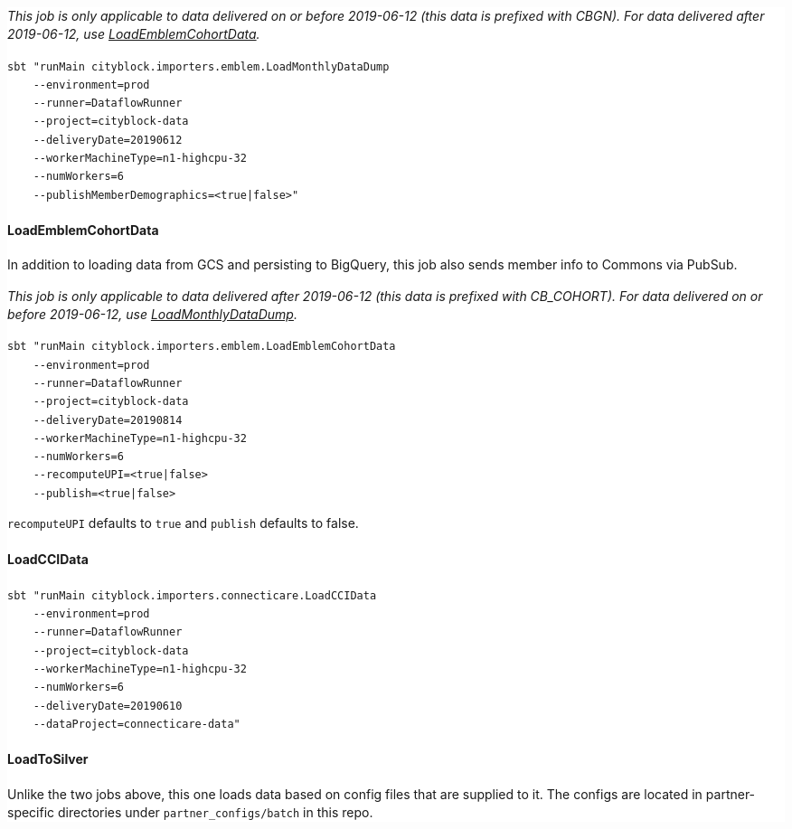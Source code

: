 *This job is only applicable to data delivered on or before 2019-06-12 (this data is prefixed with CBGN). For data
delivered after 2019-06-12, use [LoadEmblemCohortData]($loademblemcohortdata).*

```
sbt "runMain cityblock.importers.emblem.LoadMonthlyDataDump
    --environment=prod
    --runner=DataflowRunner
    --project=cityblock-data
    --deliveryDate=20190612
    --workerMachineType=n1-highcpu-32 
    --numWorkers=6
    --publishMemberDemographics=<true|false>"
```

#### LoadEmblemCohortData

In addition to loading data from GCS and persisting to BigQuery, this job also sends member info to Commons via PubSub.

*This job is only applicable to data delivered after 2019-06-12 (this data is prefixed with CB_COHORT). For data
delivered on or before 2019-06-12, use [LoadMonthlyDataDump]($loadmonthlydatadump).*

```
sbt "runMain cityblock.importers.emblem.LoadEmblemCohortData
    --environment=prod
    --runner=DataflowRunner
    --project=cityblock-data
    --deliveryDate=20190814
    --workerMachineType=n1-highcpu-32 
    --numWorkers=6
    --recomputeUPI=<true|false>
    --publish=<true|false>
```

`recomputeUPI` defaults to `true` and `publish` defaults to false.

#### LoadCCIData

```
sbt "runMain cityblock.importers.connecticare.LoadCCIData 
    --environment=prod
    --runner=DataflowRunner
    --project=cityblock-data 
    --workerMachineType=n1-highcpu-32 
    --numWorkers=6
    --deliveryDate=20190610
    --dataProject=connecticare-data"
```

#### LoadToSilver

Unlike the two jobs above, this one loads data based on config files that are supplied to it. The
configs are located in partner-specific directories under `partner_configs/batch` in this repo.

